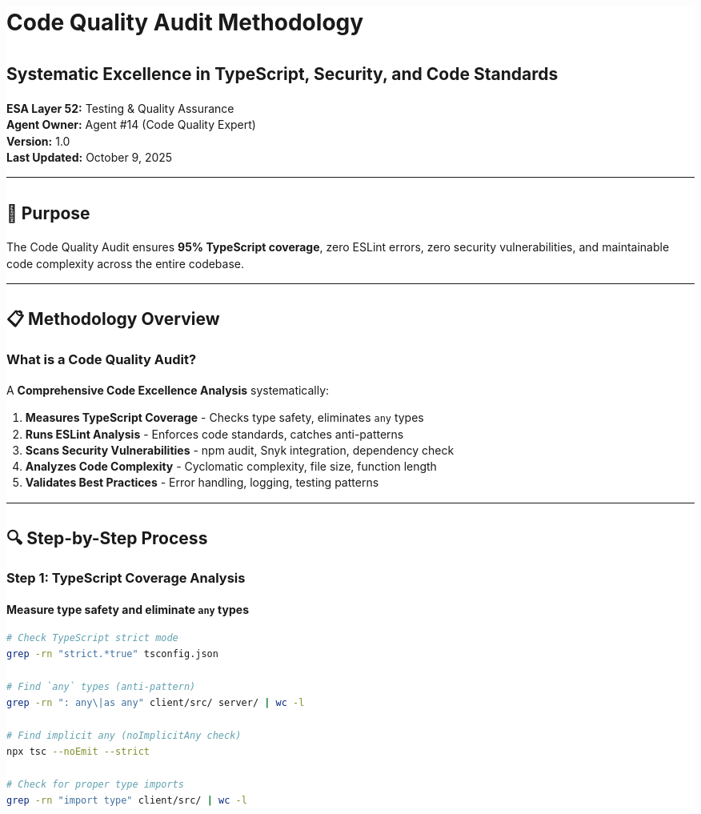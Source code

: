 # Code Quality Audit Methodology
## Systematic Excellence in TypeScript, Security, and Code Standards

**ESA Layer 52:** Testing & Quality Assurance  
**Agent Owner:** Agent #14 (Code Quality Expert)  
**Version:** 1.0  
**Last Updated:** October 9, 2025

---

## 🎯 Purpose

The Code Quality Audit ensures **95% TypeScript coverage**, zero ESLint errors, zero security vulnerabilities, and maintainable code complexity across the entire codebase.

---

## 📋 Methodology Overview

### What is a Code Quality Audit?

A **Comprehensive Code Excellence Analysis** systematically:

1. **Measures TypeScript Coverage** - Checks type safety, eliminates `any` types
2. **Runs ESLint Analysis** - Enforces code standards, catches anti-patterns
3. **Scans Security Vulnerabilities** - npm audit, Snyk integration, dependency check
4. **Analyzes Code Complexity** - Cyclomatic complexity, file size, function length
5. **Validates Best Practices** - Error handling, logging, testing patterns

---

## 🔍 Step-by-Step Process

### Step 1: TypeScript Coverage Analysis
**Measure type safety and eliminate `any` types**

```bash
# Check TypeScript strict mode
grep -rn "strict.*true" tsconfig.json

# Find `any` types (anti-pattern)
grep -rn ": any\|as any" client/src/ server/ | wc -l

# Find implicit any (noImplicitAny check)
npx tsc --noEmit --strict

# Check for proper type imports
grep -rn "import type" client/src/ | wc -l
```
